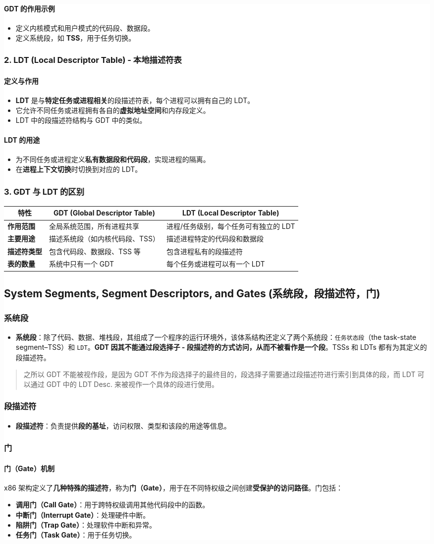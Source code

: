 #### GDT 的作用示例

- 定义内核模式和用户模式的代码段、数据段。
- 定义系统段，如 **TSS**，用于任务切换。

### 2. LDT (Local Descriptor Table) - 本地描述符表

#### 定义与作用

- **LDT** 是与**特定任务或进程相关**的段描述符表，每个进程可以拥有自己的 LDT。
- 它允许不同任务或进程拥有各自的**虚拟地址空间**和内存段定义。
- LDT 中的段描述符结构与 GDT 中的类似。

#### LDT 的用途

- 为不同任务或进程定义**私有数据段和代码段**，实现进程的隔离。
- 在**进程上下文切换**时切换到对应的 LDT。

### 3. GDT 与 LDT 的区别

| **特性**       | **GDT (Global Descriptor Table)** | **LDT (Local Descriptor Table)** |
| -------------------- | --------------------------------------- | -------------------------------------- |
| **作用范围**   | 全局系统范围，所有进程共享              | 进程/任务级别，每个任务可有独立的 LDT  |
| **主要用途**   | 描述系统段（如内核代码段、TSS）| 描述进程特定的代码段和数据段           |
| **描述符类型** | 包含代码段、数据段、TSS 等              | 包含进程私有的段描述符                 |
| **表的数量**   | 系统中只有一个 GDT                      | 每个任务或进程可以有一个 LDT           |

## System Segments, Segment Descriptors, and Gates (系统段，段描述符，门)

### 系统段

- **系统段**：除了代码、数据、堆栈段，其组成了一个程序的运行环境外，该体系结构还定义了两个系统段：`任务状态段`（the task-state segment–TSS）和 `LDT`。**GDT 因其不能通过段选择子 - 段描述符的方式访问，从而不被看作是一个段**。TSSs 和 LDTs 都有为其定义的段描述符。

> 之所以 GDT 不能被视作段，是因为 GDT 不作为段选择子的最终目的，段选择子需要通过段描述符进行索引到具体的段，而 LDT 可以通过 GDT 中的 LDT Desc. 来被视作一个具体的段进行使用。

### 段描述符

- **段描述符**：负责提供**段的基址**，访问权限、类型和该段的用途等信息。

### 门

#### 门（Gate）机制

x86 架构定义了**几种特殊的描述符**，称为**门（Gate）**，用于在不同特权级之间创建**受保护的访问路径**。门包括：

- **调用门（Call Gate）**：用于跨特权级调用其他代码段中的函数。
- **中断门（Interrupt Gate）**：处理硬件中断。
- **陷阱门（Trap Gate）**：处理软件中断和异常。
- **任务门（Task Gate）**：用于任务切换。
